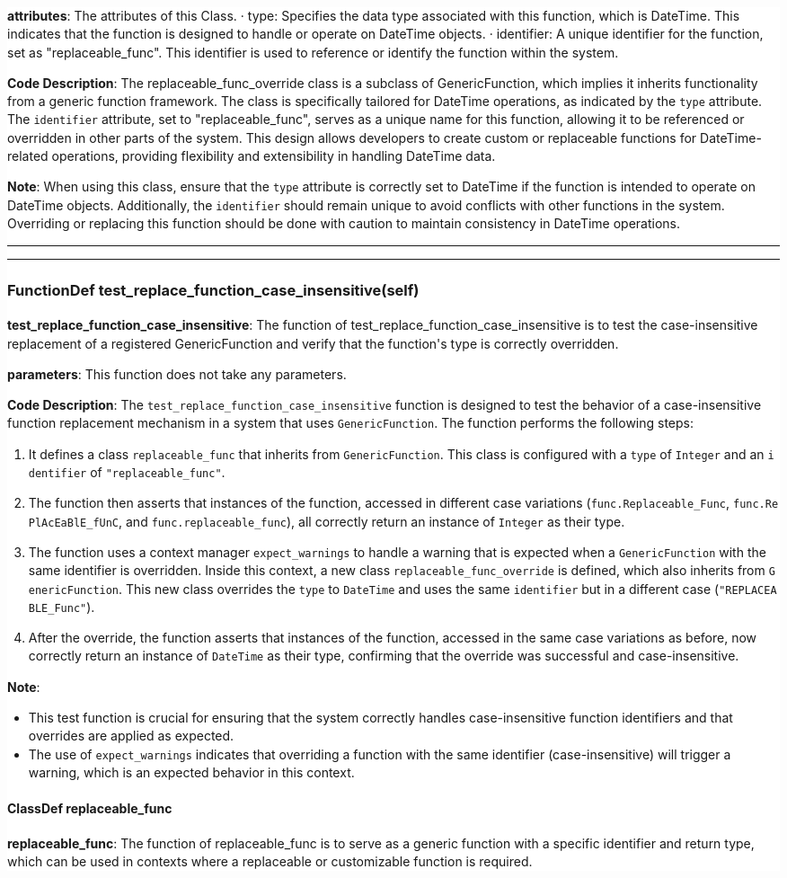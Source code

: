 **attributes**: The attributes of this Class.
· type: Specifies the data type associated with this function, which is DateTime. This indicates that the function is designed to handle or operate on DateTime objects.
· identifier: A unique identifier for the function, set as "replaceable_func". This identifier is used to reference or identify the function within the system.

**Code Description**: The replaceable_func_override class is a subclass of GenericFunction, which implies it inherits functionality from a generic function framework. The class is specifically tailored for DateTime operations, as indicated by the `type` attribute. The `identifier` attribute, set to "replaceable_func", serves as a unique name for this function, allowing it to be referenced or overridden in other parts of the system. This design allows developers to create custom or replaceable functions for DateTime-related operations, providing flexibility and extensibility in handling DateTime data.

**Note**: When using this class, ensure that the `type` attribute is correctly set to DateTime if the function is intended to operate on DateTime objects. Additionally, the `identifier` should remain unique to avoid conflicts with other functions in the system. Overriding or replacing this function should be done with caution to maintain consistency in DateTime operations.
***
***
### FunctionDef test_replace_function_case_insensitive(self)
**test_replace_function_case_insensitive**: The function of test_replace_function_case_insensitive is to test the case-insensitive replacement of a registered GenericFunction and verify that the function's type is correctly overridden.

**parameters**: This function does not take any parameters.

**Code Description**: 
The `test_replace_function_case_insensitive` function is designed to test the behavior of a case-insensitive function replacement mechanism in a system that uses `GenericFunction`. The function performs the following steps:

1. It defines a class `replaceable_func` that inherits from `GenericFunction`. This class is configured with a `type` of `Integer` and an `identifier` of `"replaceable_func"`.

2. The function then asserts that instances of the function, accessed in different case variations (`func.Replaceable_Func`, `func.RePlAcEaBlE_fUnC`, and `func.replaceable_func`), all correctly return an instance of `Integer` as their type.

3. The function uses a context manager `expect_warnings` to handle a warning that is expected when a `GenericFunction` with the same identifier is overridden. Inside this context, a new class `replaceable_func_override` is defined, which also inherits from `GenericFunction`. This new class overrides the `type` to `DateTime` and uses the same `identifier` but in a different case (`"REPLACEABLE_Func"`).

4. After the override, the function asserts that instances of the function, accessed in the same case variations as before, now correctly return an instance of `DateTime` as their type, confirming that the override was successful and case-insensitive.

**Note**: 
- This test function is crucial for ensuring that the system correctly handles case-insensitive function identifiers and that overrides are applied as expected.
- The use of `expect_warnings` indicates that overriding a function with the same identifier (case-insensitive) will trigger a warning, which is an expected behavior in this context.
#### ClassDef replaceable_func
**replaceable_func**: The function of replaceable_func is to serve as a generic function with a specific identifier and return type, which can be used in contexts where a replaceable or customizable function is required.
